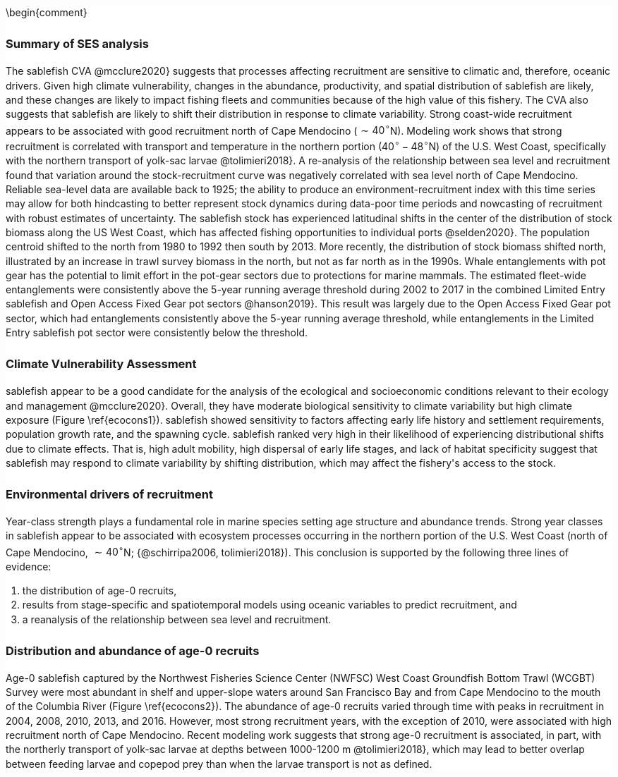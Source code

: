 \begin{comment}
### Summary of SES analysis
The sablefish CVA @mcclure2020} suggests that processes affecting recruitment are sensitive to climatic and, therefore, oceanic drivers. Given high climate vulnerability, changes in the abundance, productivity, and spatial distribution of sablefish are likely, and these changes are likely to impact fishing fleets and communities because of the high value of this fishery. The CVA also suggests that sablefish are likely to shift their distribution in response to climate variability.
Strong coast-wide recruitment appears to be associated with good recruitment north of Cape Mendocino ($\sim 40^{\circ}$N). Modeling work shows that strong recruitment is correlated with transport and temperature in the northern portion ($40^{\circ}-48^{\circ}$N) of the U.S. West Coast, specifically with the northern transport of yolk-sac larvae @tolimieri2018}. A re-analysis of the relationship between sea level and recruitment found that variation around the stock-recruitment curve was negatively correlated with sea level north of Cape Mendocino. Reliable sea-level data are available back to 1925; the ability to produce an environment-recruitment index with this time series may allow for both hindcasting to better represent stock dynamics during data-poor time periods and nowcasting of recruitment with robust estimates of uncertainty.
The sablefish stock has experienced latitudinal shifts in the center of the distribution of stock biomass along the US West Coast, which has affected fishing opportunities to individual ports @selden2020}. The population centroid shifted to the north from 1980 to 1992 then south by 2013. More recently, the distribution of stock biomass shifted north, illustrated by an increase in trawl survey biomass in the north, but not as far north as in the 1990s.
Whale entanglements with pot gear has the potential to limit effort in the pot-gear sectors due to protections for marine mammals. The estimated fleet-wide entanglements were consistently above the 5-year running average threshold during 2002 to 2017 in the combined Limited Entry sablefish and Open Access Fixed Gear pot sectors @hanson2019}. This result was largely due to the Open Access Fixed Gear pot sector, which had entanglements consistently above the 5-year running average threshold, while entanglements in the Limited Entry sablefish pot sector were consistently below the threshold.

### Climate Vulnerability Assessment
sablefish appear to be a good candidate for the analysis of the ecological and socioeconomic conditions relevant to their ecology and management @mcclure2020}. Overall, they have moderate biological sensitivity to climate variability but high climate exposure (Figure \ref{ecocons1}). sablefish showed sensitivity to factors affecting early life history and settlement requirements, population growth rate, and the spawning cycle. sablefish ranked very high in their likelihood of experiencing distributional shifts due to climate effects. That is, high adult mobility, high dispersal of early life stages, and lack of habitat specificity suggest that sablefish may respond to climate variability by shifting distribution, which may affect the fishery's access to the stock.

### Environmental drivers of recruitment
Year-class strength plays a fundamental role in marine species setting age structure and abundance trends. Strong year classes in sablefish appear to be associated with ecosystem processes occurring in the northern portion of the U.S. West Coast (north of Cape Mendocino, $\sim 40^{\circ}$N; {@schirripa2006, tolimieri2018}). This conclusion is supported by the following three lines of evidence: 
1. the distribution of age-0 recruits, 
2. results from stage-specific and spatiotemporal models using oceanic variables to predict recruitment, and 
3. a reanalysis of the relationship between sea level and recruitment.

### Distribution and abundance of age-0 recruits
Age-0 sablefish captured by the Northwest Fisheries Science Center (NWFSC) West Coast Groundfish Bottom Trawl (WCGBT) Survey were most abundant in shelf and upper-slope waters around San Francisco Bay and from Cape Mendocino to the mouth of the Columbia River (Figure \ref{ecocons2}). The abundance of age-0 recruits varied through time with peaks in recruitment in 2004, 2008, 2010, 2013, and 2016. However, most strong recruitment years, with the exception of 2010, were associated with high recruitment north of Cape Mendocino. Recent modeling work suggests that strong age-0 recruitment is associated, in part, with the northerly transport of yolk-sac larvae at depths between 1000-1200 m @tolimieri2018}, which may lead to better overlap between feeding larvae and copepod prey than when the larvae transport is not as defined.
